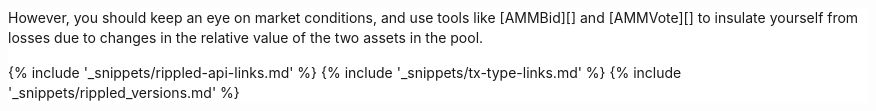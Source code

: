 However, you should keep an eye on market conditions, and use tools like [AMMBid][] and [AMMVote][] to insulate yourself from losses due to changes in the relative value of the two assets in the pool.


{% include '_snippets/rippled-api-links.md' %}
{% include '_snippets/tx-type-links.md' %}
{% include '_snippets/rippled_versions.md' %}
